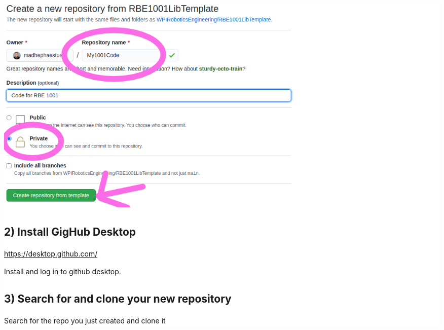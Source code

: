 <img src="image/configureTemplate.png" width="600">

## 2) Install GigHub Desktop

https://desktop.github.com/

Install and log in to github desktop. 

## 3) Search for and clone your new repository

Search for the repo you just created and clone it
